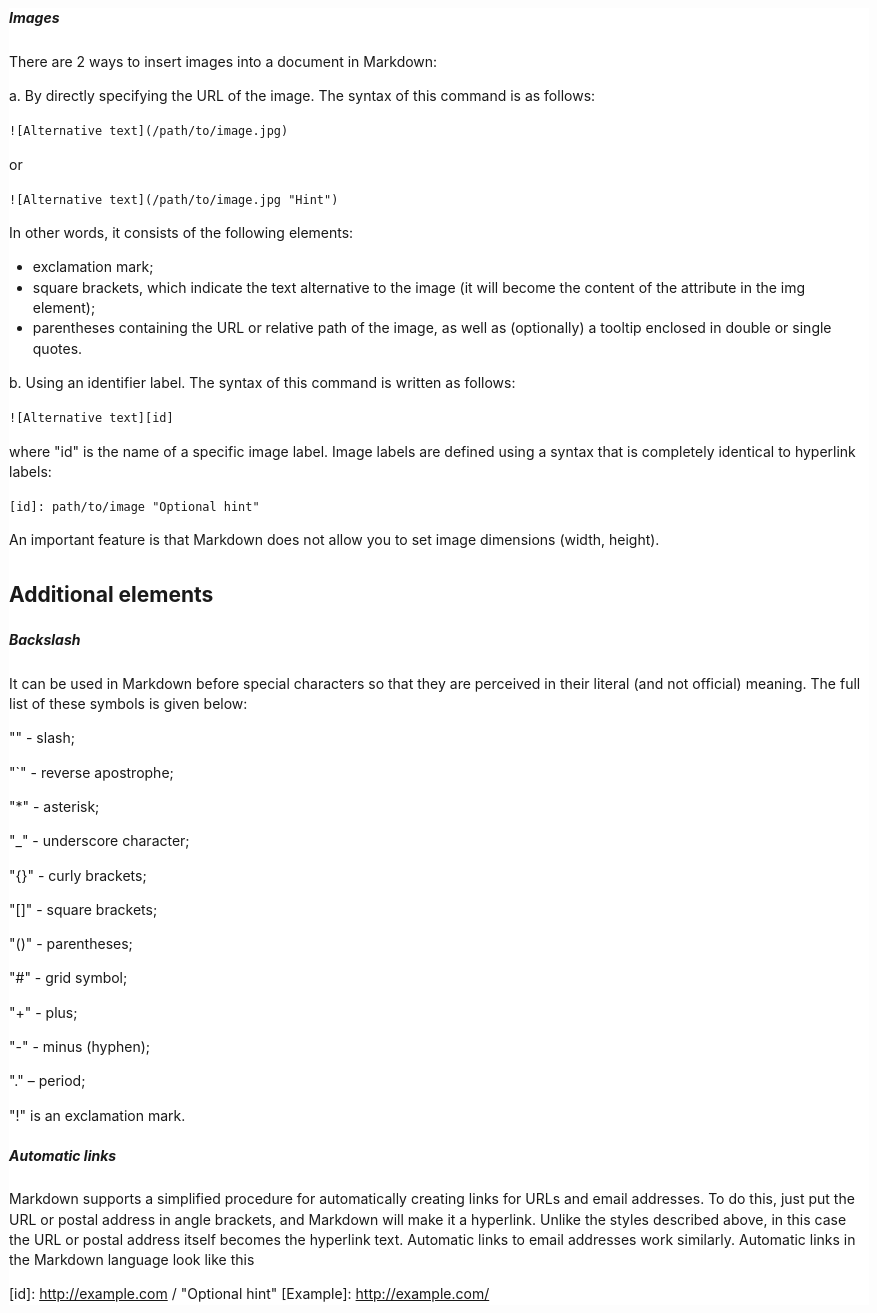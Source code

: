 ##### <a name="Images"></a>	Images
There are 2 ways to insert images into a document in Markdown:

a. By directly specifying the URL of the image. The syntax of this command is as follows:

    ![Alternative text](/path/to/image.jpg)
or

    ![Alternative text](/path/to/image.jpg "Hint")
In other words, it consists of the following elements:

 - exclamation mark;
 - square brackets, which indicate the text alternative to the image (it will become the content of the attribute in the img element);
 - parentheses containing the URL or relative path of the image, as well as (optionally) a tooltip enclosed in double or single quotes.

b. Using an identifier label.  The syntax of this command is written as follows:

    ![Alternative text][id]
where "id" is the name of a specific image label. Image labels are defined using a syntax that is completely identical to hyperlink labels:

    [id]: path/to/image "Optional hint"
An important feature is that Markdown does not allow you to set image dimensions (width, height).  

 Additional elements
-------------------------  

##### <a name="Backslash Escapes"></a>	Backslash
It can be used in Markdown before special characters so that they are perceived in their literal (and not official) meaning. The full list of these symbols is given below:

"\" - slash;  

"`" - reverse apostrophe;  

"*" - asterisk;  

"_" - underscore character;  

"{}" - curly brackets;  

"[]" - square brackets;  

"()" - parentheses;  

"#" - grid symbol;  

"+" - plus;  

"-" - minus (hyphen);  

"." – period;  

"!" is an exclamation mark.  

##### <a name="Automatic Links"></a> Automatic links
Markdown supports a simplified procedure for automatically creating links for URLs and email addresses. To do this, just put the URL or postal address in angle brackets, and Markdown will make it a hyperlink. Unlike the styles described above, in this case the URL or postal address itself becomes the hyperlink text. Automatic links to email addresses work similarly.
Automatic links in the Markdown language look like this


[id]: http://example.com / "Optional hint"
[Example]: http://example.com/  